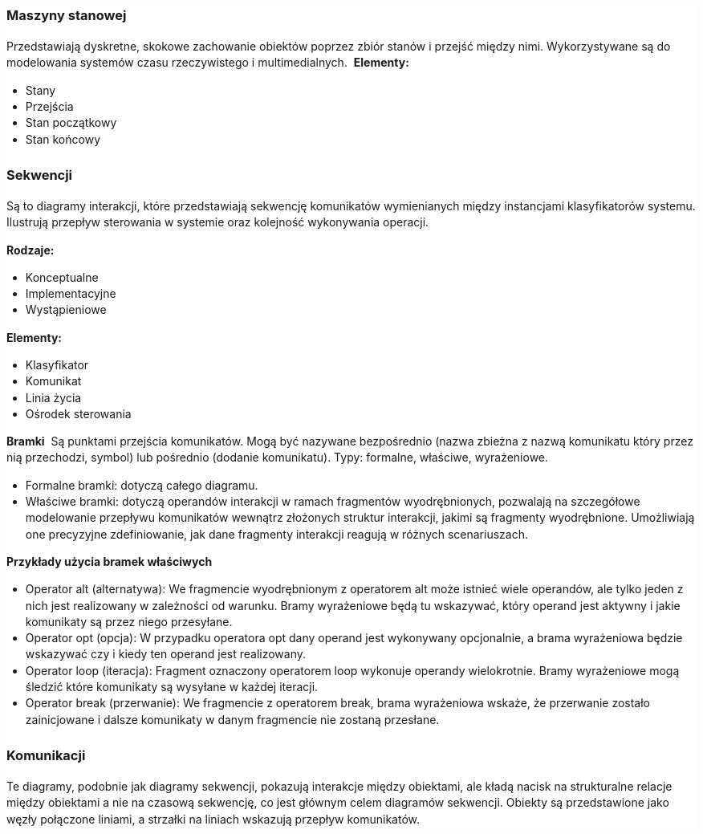 ### Maszyny stanowej
Przedstawiają dyskretne, skokowe zachowanie obiektów poprzez zbiór stanów i przejść między nimi. Wykorzystywane są do modelowania systemów czasu rzeczywistego i multimedialnych. 
**Elementy:**
- Stany
- Przejścia
- Stan początkowy
- Stan końcowy

### Sekwencji
Są to diagramy interakcji, które przedstawiają sekwencję komunikatów wymienianych między instancjami klasyfikatorów systemu. Ilustrują przepływ sterowania w systemie oraz kolejność wykonywania operacji.

**Rodzaje:** 
- Konceptualne
- Implementacyjne 
- Wystąpieniowe

**Elementy:**
- Klasyfikator
- Komunikat
- Linia życia
- Ośrodek sterowania

**Bramki** 
Są punktami przejścia komunikatów. Mogą być nazywane bezpośrednio (nazwa zbieżna z nazwą komunikatu który przez nią przechodzi, symbol) lub pośrednio (dodanie komunikatu). Typy: formalne, właściwe, wyrażeniowe.
- Formalne bramki: dotyczą całego diagramu.
- Właściwe bramki: dotyczą operandów interakcji w ramach fragmentów wyodrębnionych, pozwalają na szczegółowe modelowanie przepływu komunikatów wewnątrz złożonych struktur interakcji, jakimi są fragmenty wyodrębnione. Umożliwiają one precyzyjne zdefiniowanie, jak dane fragmenty interakcji reagują w różnych scenariuszach.

**Przykłady użycia bramek właściwych**
- Operator alt (alternatywa): We fragmencie wyodrębnionym z operatorem alt może istnieć wiele operandów, ale tylko jeden z nich jest realizowany w zależności od warunku. Bramy wyrażeniowe będą tu wskazywać, który operand jest aktywny i jakie komunikaty są przez niego przesyłane.
- Operator opt (opcja): W przypadku operatora opt dany operand jest wykonywany opcjonalnie, a brama wyrażeniowa będzie wskazywać czy i kiedy ten operand jest realizowany.
- Operator loop (iteracja): Fragment oznaczony operatorem loop wykonuje operandy wielokrotnie.  Bramy wyrażeniowe mogą śledzić które komunikaty są wysyłane w każdej iteracji.
- Operator break (przerwanie): We fragmencie z operatorem break, brama wyrażeniowa wskaże, że przerwanie zostało zainicjowane i dalsze komunikaty w danym fragmencie nie zostaną przesłane.

### Komunikacji 
Te diagramy, podobnie jak diagramy sekwencji, pokazują interakcje między obiektami, ale kładą nacisk na strukturalne relacje między obiektami a nie na czasową sekwencję, co jest głównym celem diagramów sekwencji. Obiekty są przedstawione jako węzły połączone liniami, a strzałki na liniach wskazują przepływ komunikatów.
